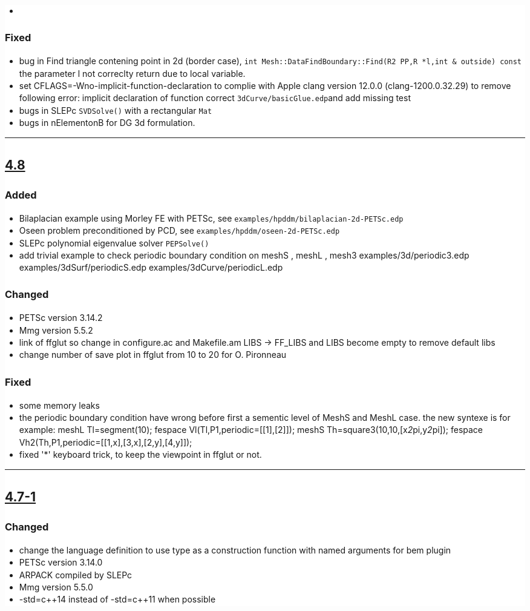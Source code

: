 -

### Fixed

- bug in Find triangle contening point in 2d (border case),
  `int Mesh::DataFindBoundary::Find(R2 PP,R *l,int & outside) const`
  the parameter l not correclty return due to local variable.
- set CFLAGS=-Wno-implicit-function-declaration to complie with Apple clang version 12.0.0 (clang-1200.0.32.29)
  to remove following error: implicit declaration of function
  correct `3dCurve/basicGlue.edp`and add missing test
- bugs in SLEPc `SVDSolve()` with a rectangular `Mat`
- bugs in nElementonB for DG 3d formulation.

---

## [4.8]

### Added

- Bilaplacian example using Morley FE with PETSc, see `examples/hpddm/bilaplacian-2d-PETSc.edp`
- Oseen problem preconditioned by PCD, see `examples/hpddm/oseen-2d-PETSc.edp`
- SLEPc polynomial eigenvalue solver `PEPSolve()`
- add trivial example to check periodic boundary condition on meshS , meshL , mesh3
  examples/3d/periodic3.edp examples/3dSurf/periodicS.edp
  examples/3dCurve/periodicL.edp

### Changed

- PETSc version 3.14.2
- Mmg version 5.5.2
- link of ffglut so change in configure.ac and Makefile.am LIBS -> FF_LIBS and LIBS become empty
  to remove default libs
- change number of save plot in ffglut from 10 to 20 for O. Pironneau

### Fixed

- some memory leaks
- the periodic boundary condition have wrong before first a sementic level of MeshS and MeshL case.
  the new syntexe is for example:
  meshL Tl=segment(10); fespace Vl(Tl,P1,periodic=[[1],[2]]);
  meshS Th=square3(10,10,[x*2*pi,y*2*pi]); fespace Vh2(Th,P1,periodic=[[1,x],[3,x],[2,y],[4,y]]);
- fixed '\*' keyboard trick, to keep the viewpoint in ffglut or not.

---

## [4.7-1]

### Changed

- change the language definition to use type as a construction function with named arguments for bem plugin
- PETSc version 3.14.0
- ARPACK compiled by SLEPc
- Mmg version 5.5.0
- -std=c++14 instead of -std=c++11 when possible


[4.15]: https://github.com/FreeFem/FreeFem-sources/compare/v4.14..v4.15
[4.14]: https://github.com/FreeFem/FreeFem-sources/compare/v4.13..v4.14
[4.13]: https://github.com/FreeFem/FreeFem-sources/compare/v4.12..v4.13
[4.12]: https://github.com/FreeFem/FreeFem-sources/compare/v4.11..v4.12
[4.11]: https://github.com/FreeFem/FreeFem-sources/compare/v4.10..v4.11
[4.10]: https://github.com/FreeFem/FreeFem-sources/compare/v4.9..v4.10
[4.9]: https://github.com/FreeFem/FreeFem-sources/compare/v4.8..v4.9
[4.8]: https://github.com/FreeFem/FreeFem-sources/compare/v4.7-1..v4.8
[4.7-1]: https://github.com/FreeFem/FreeFem-sources/compare/v4.7...v4.7-1
[4.7]: https://github.com/FreeFem/FreeFem-sources/compare/v4.6...v4.7
[4.6]: https://github.com/FreeFem/FreeFem-sources/compare/v4.5...v4.6
[4.5]: https://github.com/FreeFem/FreeFem-sources/compare/v4.4-3...v4.5
[4.4-3]: https://github.com/FreeFem/FreeFem-sources/compare/v4.4-2...v4.4-3
[4.4-2]: https://github.com/FreeFem/FreeFem-sources/compare/v4.4...v4.4-2
[4.4]: https://github.com/FreeFem/FreeFem-sources/compare/v4.2.1...v4.4
[4.2.1]: https://github.com/FreeFem/FreeFem-sources/compare/v4.1...v4.2.1
[4.1]: https://github.com/FreeFem/FreeFem-sources/compare/v4.0...v4.1
[4.0]: https://github.com/FreeFem/FreeFem-sources/compare/3.62...v4.0
[3.62]: https://github.com/FreeFem/FreeFem-sources/compare/3.61...3.62
[3.61]: https://github.com/FreeFem/FreeFem-sources/compare/v3.60...3.61